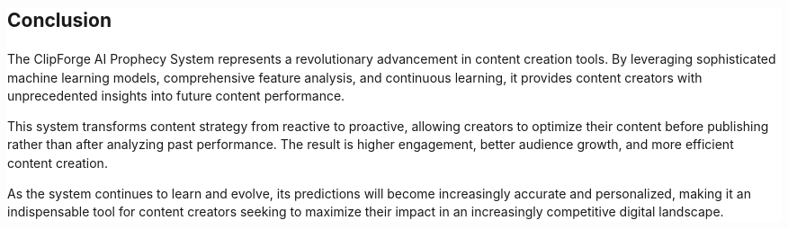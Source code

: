 ## Conclusion

The ClipForge AI Prophecy System represents a revolutionary advancement in content creation tools. By leveraging sophisticated machine learning models, comprehensive feature analysis, and continuous learning, it provides content creators with unprecedented insights into future content performance.

This system transforms content strategy from reactive to proactive, allowing creators to optimize their content before publishing rather than after analyzing past performance. The result is higher engagement, better audience growth, and more efficient content creation.

As the system continues to learn and evolve, its predictions will become increasingly accurate and personalized, making it an indispensable tool for content creators seeking to maximize their impact in an increasingly competitive digital landscape.